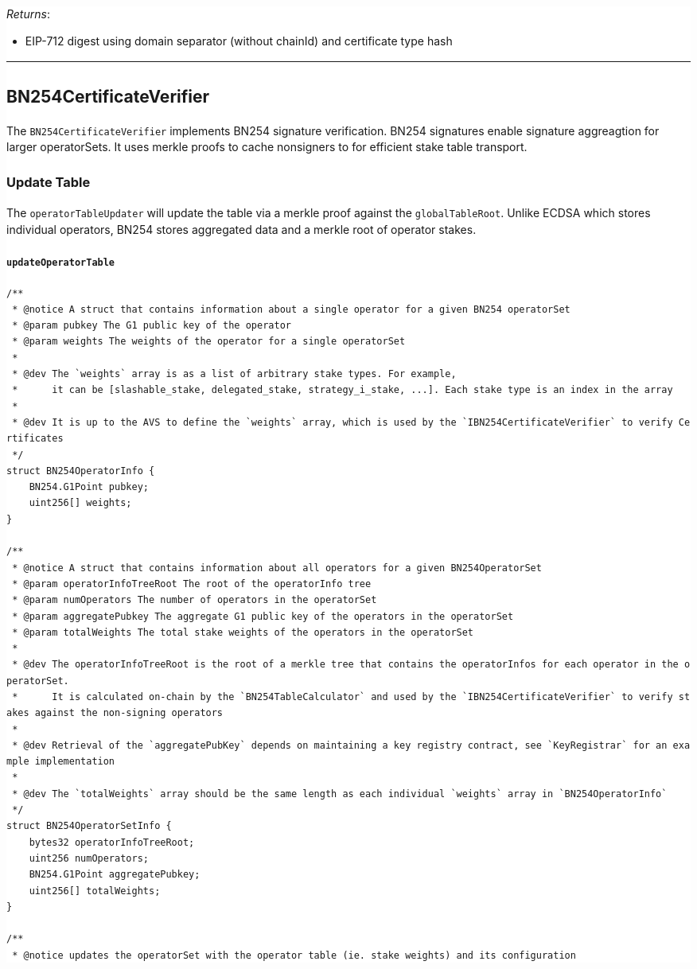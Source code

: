 *Returns*:
* EIP-712 digest using domain separator (without chainId) and certificate type hash

---

## BN254CertificateVerifier

The `BN254CertificateVerifier` implements BN254 signature verification. BN254 signatures enable signature aggreagtion for larger operatorSets. It uses merkle proofs to cache nonsigners to for efficient stake table transport.

### Update Table
The `operatorTableUpdater` will update the table via a merkle proof against the `globalTableRoot`. Unlike ECDSA which stores individual operators, BN254 stores aggregated data and a merkle root of operator stakes.

#### `updateOperatorTable`

```solidity
/**
 * @notice A struct that contains information about a single operator for a given BN254 operatorSet
 * @param pubkey The G1 public key of the operator
 * @param weights The weights of the operator for a single operatorSet
 *
 * @dev The `weights` array is as a list of arbitrary stake types. For example,
 *      it can be [slashable_stake, delegated_stake, strategy_i_stake, ...]. Each stake type is an index in the array
 *
 * @dev It is up to the AVS to define the `weights` array, which is used by the `IBN254CertificateVerifier` to verify Certificates
 */
struct BN254OperatorInfo {
    BN254.G1Point pubkey;
    uint256[] weights;
}

/**
 * @notice A struct that contains information about all operators for a given BN254OperatorSet
 * @param operatorInfoTreeRoot The root of the operatorInfo tree
 * @param numOperators The number of operators in the operatorSet
 * @param aggregatePubkey The aggregate G1 public key of the operators in the operatorSet
 * @param totalWeights The total stake weights of the operators in the operatorSet
 *
 * @dev The operatorInfoTreeRoot is the root of a merkle tree that contains the operatorInfos for each operator in the operatorSet.
 *      It is calculated on-chain by the `BN254TableCalculator` and used by the `IBN254CertificateVerifier` to verify stakes against the non-signing operators
 *
 * @dev Retrieval of the `aggregatePubKey` depends on maintaining a key registry contract, see `KeyRegistrar` for an example implementation
 *
 * @dev The `totalWeights` array should be the same length as each individual `weights` array in `BN254OperatorInfo`
 */
struct BN254OperatorSetInfo {
    bytes32 operatorInfoTreeRoot;
    uint256 numOperators;
    BN254.G1Point aggregatePubkey;
    uint256[] totalWeights;
}

/**
 * @notice updates the operatorSet with the operator table (ie. stake weights) and its configuration
```